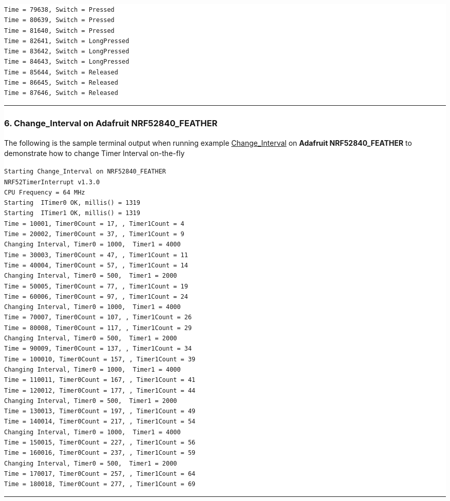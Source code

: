 ```
Time = 79638, Switch = Pressed
Time = 80639, Switch = Pressed
Time = 81640, Switch = Pressed
Time = 82641, Switch = LongPressed
Time = 83642, Switch = LongPressed
Time = 84643, Switch = LongPressed
Time = 85644, Switch = Released
Time = 86645, Switch = Released
Time = 87646, Switch = Released

```

---

### 6. Change_Interval on Adafruit NRF52840_FEATHER

The following is the sample terminal output when running example [Change_Interval](examples/Change_Interval) on **Adafruit NRF52840_FEATHER** to demonstrate how to change Timer Interval on-the-fly

```
Starting Change_Interval on NRF52840_FEATHER
NRF52TimerInterrupt v1.3.0
CPU Frequency = 64 MHz
Starting  ITimer0 OK, millis() = 1319
Starting  ITimer1 OK, millis() = 1319
Time = 10001, Timer0Count = 17, , Timer1Count = 4
Time = 20002, Timer0Count = 37, , Timer1Count = 9
Changing Interval, Timer0 = 1000,  Timer1 = 4000
Time = 30003, Timer0Count = 47, , Timer1Count = 11
Time = 40004, Timer0Count = 57, , Timer1Count = 14
Changing Interval, Timer0 = 500,  Timer1 = 2000
Time = 50005, Timer0Count = 77, , Timer1Count = 19
Time = 60006, Timer0Count = 97, , Timer1Count = 24
Changing Interval, Timer0 = 1000,  Timer1 = 4000
Time = 70007, Timer0Count = 107, , Timer1Count = 26
Time = 80008, Timer0Count = 117, , Timer1Count = 29
Changing Interval, Timer0 = 500,  Timer1 = 2000
Time = 90009, Timer0Count = 137, , Timer1Count = 34
Time = 100010, Timer0Count = 157, , Timer1Count = 39
Changing Interval, Timer0 = 1000,  Timer1 = 4000
Time = 110011, Timer0Count = 167, , Timer1Count = 41
Time = 120012, Timer0Count = 177, , Timer1Count = 44
Changing Interval, Timer0 = 500,  Timer1 = 2000
Time = 130013, Timer0Count = 197, , Timer1Count = 49
Time = 140014, Timer0Count = 217, , Timer1Count = 54
Changing Interval, Timer0 = 1000,  Timer1 = 4000
Time = 150015, Timer0Count = 227, , Timer1Count = 56
Time = 160016, Timer0Count = 237, , Timer1Count = 59
Changing Interval, Timer0 = 500,  Timer1 = 2000
Time = 170017, Timer0Count = 257, , Timer1Count = 64
Time = 180018, Timer0Count = 277, , Timer1Count = 69
```

---